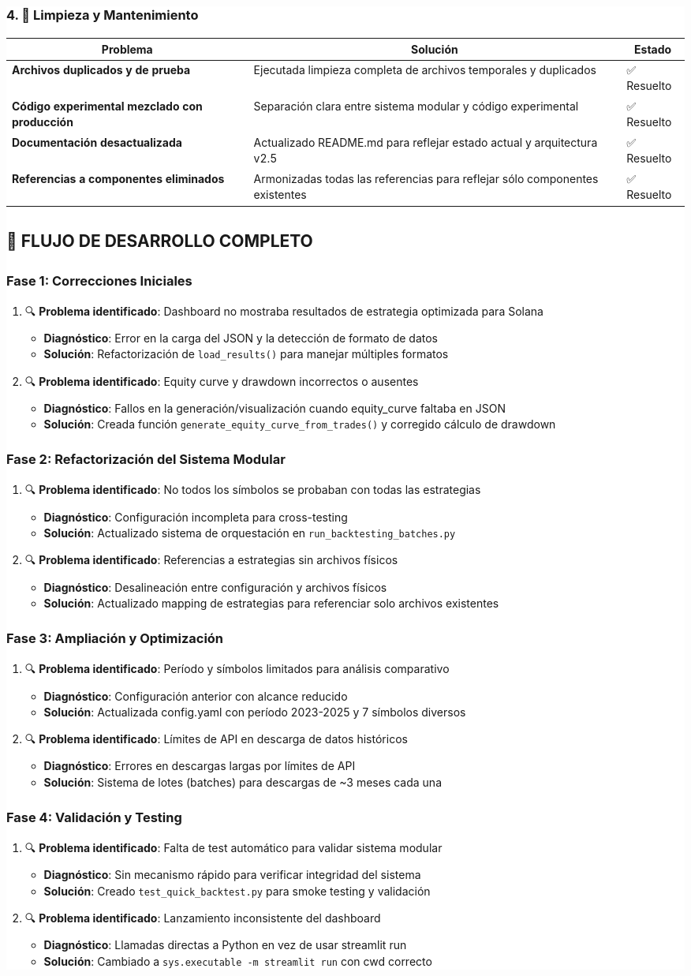 ### 4. 🧹 Limpieza y Mantenimiento

| Problema | Solución | Estado |
|----------|----------|--------|
| **Archivos duplicados y de prueba** | Ejecutada limpieza completa de archivos temporales y duplicados | ✅ Resuelto |
| **Código experimental mezclado con producción** | Separación clara entre sistema modular y código experimental | ✅ Resuelto |
| **Documentación desactualizada** | Actualizado README.md para reflejar estado actual y arquitectura v2.5 | ✅ Resuelto |
| **Referencias a componentes eliminados** | Armonizadas todas las referencias para reflejar sólo componentes existentes | ✅ Resuelto |

## 🔄 FLUJO DE DESARROLLO COMPLETO

### Fase 1: Correcciones Iniciales

1. 🔍 **Problema identificado**: Dashboard no mostraba resultados de estrategia optimizada para Solana
   - **Diagnóstico**: Error en la carga del JSON y la detección de formato de datos
   - **Solución**: Refactorización de `load_results()` para manejar múltiples formatos

2. 🔍 **Problema identificado**: Equity curve y drawdown incorrectos o ausentes
   - **Diagnóstico**: Fallos en la generación/visualización cuando equity_curve faltaba en JSON
   - **Solución**: Creada función `generate_equity_curve_from_trades()` y corregido cálculo de drawdown

### Fase 2: Refactorización del Sistema Modular

1. 🔍 **Problema identificado**: No todos los símbolos se probaban con todas las estrategias
   - **Diagnóstico**: Configuración incompleta para cross-testing
   - **Solución**: Actualizado sistema de orquestación en `run_backtesting_batches.py`

2. 🔍 **Problema identificado**: Referencias a estrategias sin archivos físicos
   - **Diagnóstico**: Desalineación entre configuración y archivos físicos
   - **Solución**: Actualizado mapping de estrategias para referenciar solo archivos existentes

### Fase 3: Ampliación y Optimización

1. 🔍 **Problema identificado**: Período y símbolos limitados para análisis comparativo
   - **Diagnóstico**: Configuración anterior con alcance reducido
   - **Solución**: Actualizada config.yaml con período 2023-2025 y 7 símbolos diversos

2. 🔍 **Problema identificado**: Límites de API en descarga de datos históricos
   - **Diagnóstico**: Errores en descargas largas por límites de API
   - **Solución**: Sistema de lotes (batches) para descargas de ~3 meses cada una

### Fase 4: Validación y Testing

1. 🔍 **Problema identificado**: Falta de test automático para validar sistema modular
   - **Diagnóstico**: Sin mecanismo rápido para verificar integridad del sistema
   - **Solución**: Creado `test_quick_backtest.py` para smoke testing y validación

2. 🔍 **Problema identificado**: Lanzamiento inconsistente del dashboard
   - **Diagnóstico**: Llamadas directas a Python en vez de usar streamlit run
   - **Solución**: Cambiado a `sys.executable -m streamlit run` con cwd correcto
